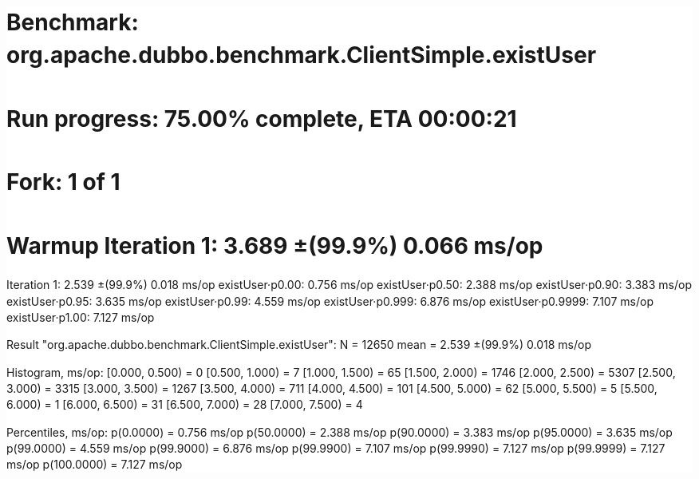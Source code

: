 # Benchmark: org.apache.dubbo.benchmark.ClientSimple.existUser

# Run progress: 75.00% complete, ETA 00:00:21
# Fork: 1 of 1
# Warmup Iteration   1: 3.689 ±(99.9%) 0.066 ms/op
Iteration   1: 2.539 ±(99.9%) 0.018 ms/op
                 existUser·p0.00:   0.756 ms/op
                 existUser·p0.50:   2.388 ms/op
                 existUser·p0.90:   3.383 ms/op
                 existUser·p0.95:   3.635 ms/op
                 existUser·p0.99:   4.559 ms/op
                 existUser·p0.999:  6.876 ms/op
                 existUser·p0.9999: 7.107 ms/op
                 existUser·p1.00:   7.127 ms/op



Result "org.apache.dubbo.benchmark.ClientSimple.existUser":
  N = 12650
  mean =      2.539 ±(99.9%) 0.018 ms/op

  Histogram, ms/op:
    [0.000, 0.500) = 0 
    [0.500, 1.000) = 7 
    [1.000, 1.500) = 65 
    [1.500, 2.000) = 1746 
    [2.000, 2.500) = 5307 
    [2.500, 3.000) = 3315 
    [3.000, 3.500) = 1267 
    [3.500, 4.000) = 711 
    [4.000, 4.500) = 101 
    [4.500, 5.000) = 62 
    [5.000, 5.500) = 5 
    [5.500, 6.000) = 1 
    [6.000, 6.500) = 31 
    [6.500, 7.000) = 28 
    [7.000, 7.500) = 4 

  Percentiles, ms/op:
      p(0.0000) =      0.756 ms/op
     p(50.0000) =      2.388 ms/op
     p(90.0000) =      3.383 ms/op
     p(95.0000) =      3.635 ms/op
     p(99.0000) =      4.559 ms/op
     p(99.9000) =      6.876 ms/op
     p(99.9900) =      7.107 ms/op
     p(99.9990) =      7.127 ms/op
     p(99.9999) =      7.127 ms/op
    p(100.0000) =      7.127 ms/op
